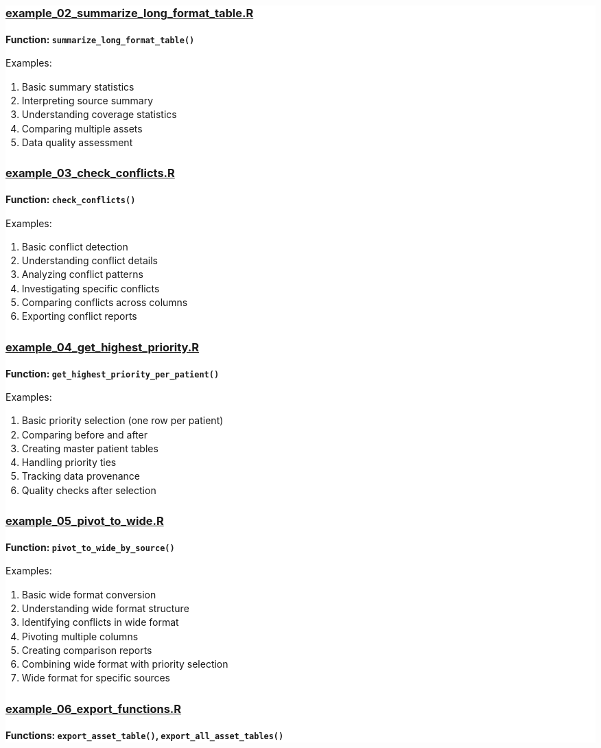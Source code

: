 ### [example_02_summarize_long_format_table.R](example_02_summarize_long_format_table.R)
**Function: `summarize_long_format_table()`**

Examples:
1. Basic summary statistics
2. Interpreting source summary
3. Understanding coverage statistics
4. Comparing multiple assets
5. Data quality assessment

### [example_03_check_conflicts.R](example_03_check_conflicts.R)
**Function: `check_conflicts()`**

Examples:
1. Basic conflict detection
2. Understanding conflict details
3. Analyzing conflict patterns
4. Investigating specific conflicts
5. Comparing conflicts across columns
6. Exporting conflict reports

### [example_04_get_highest_priority.R](example_04_get_highest_priority.R)
**Function: `get_highest_priority_per_patient()`**

Examples:
1. Basic priority selection (one row per patient)
2. Comparing before and after
3. Creating master patient tables
4. Handling priority ties
5. Tracking data provenance
6. Quality checks after selection

### [example_05_pivot_to_wide.R](example_05_pivot_to_wide.R)
**Function: `pivot_to_wide_by_source()`**

Examples:
1. Basic wide format conversion
2. Understanding wide format structure
3. Identifying conflicts in wide format
4. Pivoting multiple columns
5. Creating comparison reports
6. Combining wide format with priority selection
7. Wide format for specific sources

### [example_06_export_functions.R](example_06_export_functions.R)
**Functions: `export_asset_table()`, `export_all_asset_tables()`**

